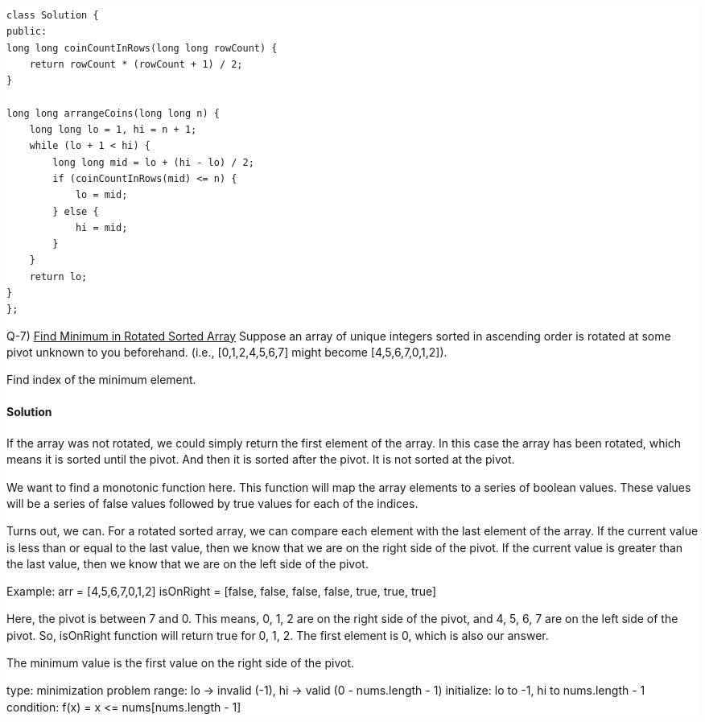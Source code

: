 ```
class Solution {
public:
long long coinCountInRows(long long rowCount) {
    return rowCount * (rowCount + 1) / 2;
}

long long arrangeCoins(long long n) {
    long long lo = 1, hi = n + 1;
    while (lo + 1 < hi) {
        long long mid = lo + (hi - lo) / 2;
        if (coinCountInRows(mid) <= n) {
            lo = mid;
        } else {
            hi = mid;
        }
    }
    return lo;
}
};
```

Q-7) [Find Minimum in Rotated Sorted Array](https://leetcode.com/problems/find-minimum-in-rotated-sorted-array/)
Suppose an array of unique integers sorted in ascending order is rotated at some pivot unknown to you beforehand. (i.e., [0,1,2,4,5,6,7] might become [4,5,6,7,0,1,2]).

Find index of the minimum element.

#### Solution

If the array was not rotated, we could simply return the first element of the array. In this case the array has been rotated, which means it is sorted until the pivot. And then it is sorted after the pivot. It is not sorted at the pivot.

We want to find a monotonic function here. This function will map the array elements to a series of boolean values. These values will be a series of false values followed by true values for each of the indices.

Turns out, we can. For a rotated sorted array, we can compare each element with the last element of the array. If the current value is less than or equal to the last value, then we know that we are on the right side of the pivot. If the current value is greater than the last value, then we know that we are on the left side of the pivot.

Example:
arr = [4,5,6,7,0,1,2]
isOnRight = [false, false, false, false, true, true, true]

Here, the pivot is between 7 and 0. This means, 0, 1, 2 are on the right side of the pivot, and 4, 5, 6, 7 are on the left side of the pivot. So, isOnRight function will return true for 0, 1, 2. The first element is 0, which is also our answer.

The minimum value is the first value on the right side of the pivot.

type: minimization problem
range: lo -> invalid (-1), hi -> valid (0 - nums.length - 1)
initialize: lo to -1, hi to nums.length - 1
condition: f(x) = x <= nums[nums.length - 1]
